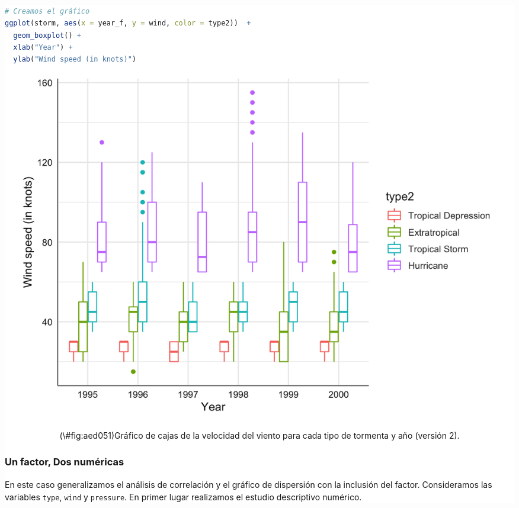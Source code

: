 
```r
# Creamos el gráfico
ggplot(storm, aes(x = year_f, y = wind, color = type2))  +
  geom_boxplot() + 
  xlab("Year") +
  ylab("Wind speed (in knots)") 
```

<div class="figure" style="text-align: center">
<img src="02-aed_files/figure-html/aed051-1.png" alt="Gráfico de cajas de la velocidad del viento para cada tipo de tormenta y año (versión 2)." width="95%" />
<p class="caption">(\#fig:aed051)Gráfico de cajas de la velocidad del viento para cada tipo de tormenta y año (versión 2).</p>
</div>

### Un factor, Dos numéricas

En este caso generalizamos el análisis de correlación y el gráfico de dispersión con la inclusión del factor. Consideramos las variables `type`, `wind` y `pressure`. En primer lugar realizamos el estudio descriptivo numérico.

